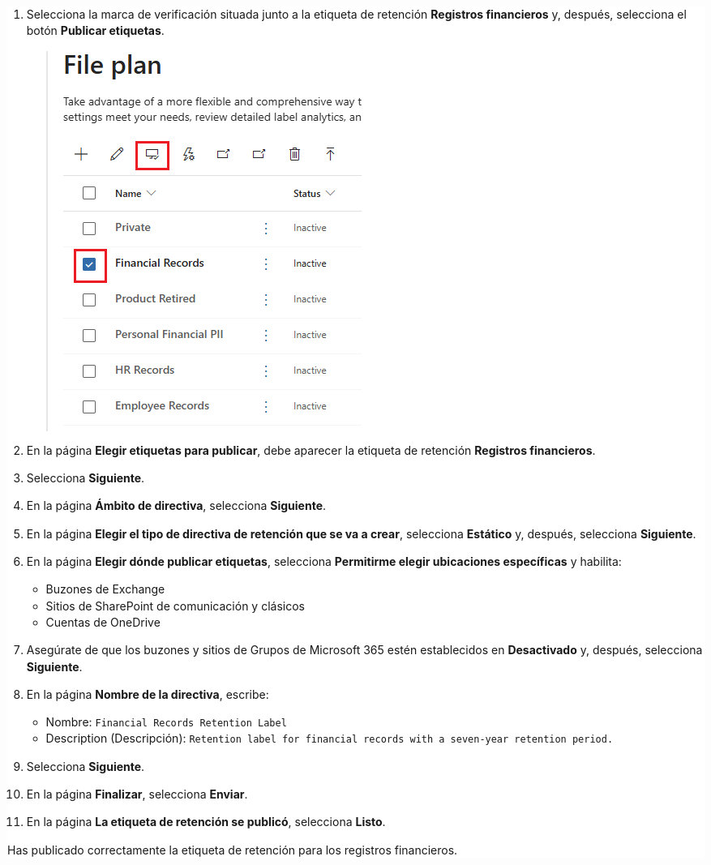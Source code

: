 1. Selecciona la marca de verificación situada junto a la etiqueta de retención **Registros financieros** y, después, selecciona el botón **Publicar etiquetas**.

    >![Captura de pantalla que muestra dónde seleccionar la etiqueta de retención y el botón Publicar etiquetas.](./Media/publish-labels.png)

1. En la página **Elegir etiquetas para publicar**, debe aparecer la etiqueta de retención **Registros financieros**.
1. Selecciona **Siguiente**.
1. En la página **Ámbito de directiva**, selecciona **Siguiente**.
1. En la página **Elegir el tipo de directiva de retención que se va a crear**, selecciona **Estático** y, después, selecciona **Siguiente**.
1. En la página **Elegir dónde publicar etiquetas**, selecciona **Permitirme elegir ubicaciones específicas** y habilita:

   - Buzones de Exchange
   - Sitios de SharePoint de comunicación y clásicos
   - Cuentas de OneDrive

1. Asegúrate de que los buzones y sitios de Grupos de Microsoft 365 estén establecidos en **Desactivado** y, después, selecciona **Siguiente**.
1. En la página **Nombre de la directiva**, escribe:

   - Nombre: `Financial Records Retention Label`
   - Description (Descripción): `Retention label for financial records with a seven-year retention period.`
1. Selecciona **Siguiente**.
1. En la página **Finalizar**, selecciona **Enviar**.
1. En la página **La etiqueta de retención se publicó**, selecciona **Listo**.

Has publicado correctamente la etiqueta de retención para los registros financieros.
